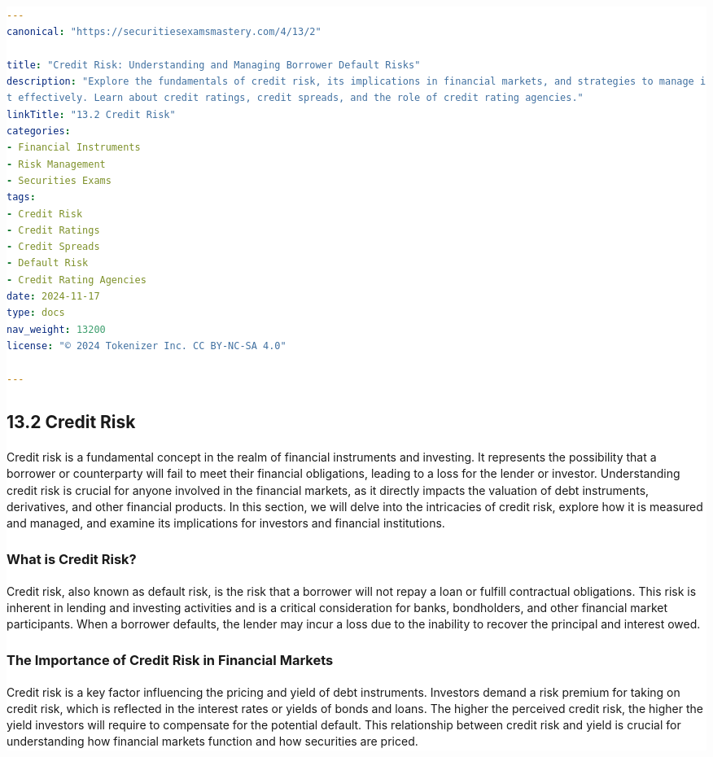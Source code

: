 ```yaml
---
canonical: "https://securitiesexamsmastery.com/4/13/2"

title: "Credit Risk: Understanding and Managing Borrower Default Risks"
description: "Explore the fundamentals of credit risk, its implications in financial markets, and strategies to manage it effectively. Learn about credit ratings, credit spreads, and the role of credit rating agencies."
linkTitle: "13.2 Credit Risk"
categories:
- Financial Instruments
- Risk Management
- Securities Exams
tags:
- Credit Risk
- Credit Ratings
- Credit Spreads
- Default Risk
- Credit Rating Agencies
date: 2024-11-17
type: docs
nav_weight: 13200
license: "© 2024 Tokenizer Inc. CC BY-NC-SA 4.0"

---
```


## 13.2 Credit Risk

Credit risk is a fundamental concept in the realm of financial instruments and investing. It represents the possibility that a borrower or counterparty will fail to meet their financial obligations, leading to a loss for the lender or investor. Understanding credit risk is crucial for anyone involved in the financial markets, as it directly impacts the valuation of debt instruments, derivatives, and other financial products. In this section, we will delve into the intricacies of credit risk, explore how it is measured and managed, and examine its implications for investors and financial institutions.

### What is Credit Risk?

Credit risk, also known as default risk, is the risk that a borrower will not repay a loan or fulfill contractual obligations. This risk is inherent in lending and investing activities and is a critical consideration for banks, bondholders, and other financial market participants. When a borrower defaults, the lender may incur a loss due to the inability to recover the principal and interest owed.

### The Importance of Credit Risk in Financial Markets

Credit risk is a key factor influencing the pricing and yield of debt instruments. Investors demand a risk premium for taking on credit risk, which is reflected in the interest rates or yields of bonds and loans. The higher the perceived credit risk, the higher the yield investors will require to compensate for the potential default. This relationship between credit risk and yield is crucial for understanding how financial markets function and how securities are priced.
